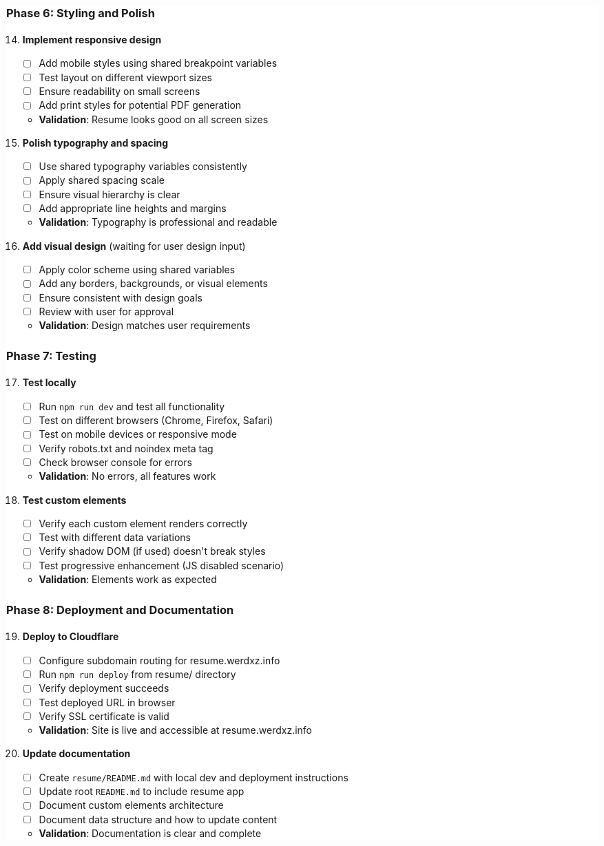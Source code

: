 ### Phase 6: Styling and Polish
14. **Implement responsive design**
    - [ ] Add mobile styles using shared breakpoint variables
    - [ ] Test layout on different viewport sizes
    - [ ] Ensure readability on small screens
    - [ ] Add print styles for potential PDF generation
    - **Validation**: Resume looks good on all screen sizes

15. **Polish typography and spacing**
    - [ ] Use shared typography variables consistently
    - [ ] Apply shared spacing scale
    - [ ] Ensure visual hierarchy is clear
    - [ ] Add appropriate line heights and margins
    - **Validation**: Typography is professional and readable

16. **Add visual design** (waiting for user design input)
    - [ ] Apply color scheme using shared variables
    - [ ] Add any borders, backgrounds, or visual elements
    - [ ] Ensure consistent with design goals
    - [ ] Review with user for approval
    - **Validation**: Design matches user requirements

### Phase 7: Testing
17. **Test locally**
    - [ ] Run `npm run dev` and test all functionality
    - [ ] Test on different browsers (Chrome, Firefox, Safari)
    - [ ] Test on mobile devices or responsive mode
    - [ ] Verify robots.txt and noindex meta tag
    - [ ] Check browser console for errors
    - **Validation**: No errors, all features work

18. **Test custom elements**
    - [ ] Verify each custom element renders correctly
    - [ ] Test with different data variations
    - [ ] Verify shadow DOM (if used) doesn't break styles
    - [ ] Test progressive enhancement (JS disabled scenario)
    - **Validation**: Elements work as expected

### Phase 8: Deployment and Documentation
19. **Deploy to Cloudflare**
    - [ ] Configure subdomain routing for resume.werdxz.info
    - [ ] Run `npm run deploy` from resume/ directory
    - [ ] Verify deployment succeeds
    - [ ] Test deployed URL in browser
    - [ ] Verify SSL certificate is valid
    - **Validation**: Site is live and accessible at resume.werdxz.info

20. **Update documentation**
    - [ ] Create `resume/README.md` with local dev and deployment instructions
    - [ ] Update root `README.md` to include resume app
    - [ ] Document custom elements architecture
    - [ ] Document data structure and how to update content
    - **Validation**: Documentation is clear and complete
